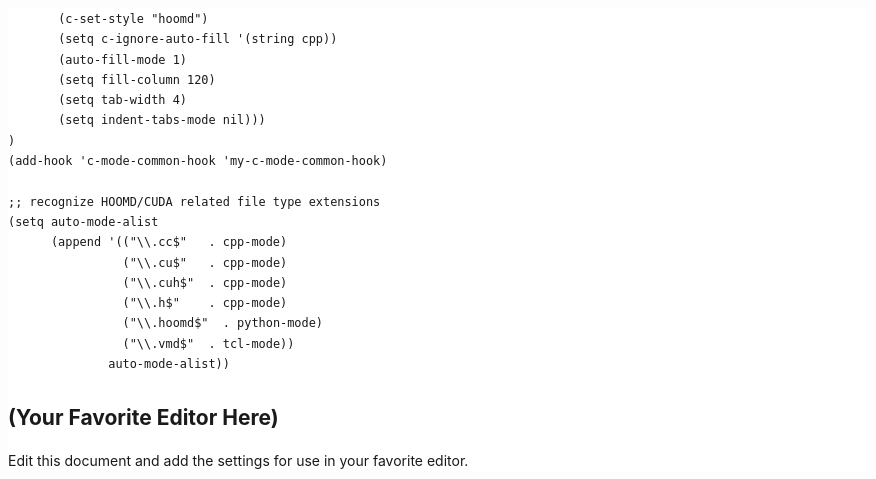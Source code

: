```
       (c-set-style "hoomd")
       (setq c-ignore-auto-fill '(string cpp))
       (auto-fill-mode 1)
       (setq fill-column 120)
       (setq tab-width 4)
       (setq indent-tabs-mode nil)))
)
(add-hook 'c-mode-common-hook 'my-c-mode-common-hook)

;; recognize HOOMD/CUDA related file type extensions
(setq auto-mode-alist
      (append '(("\\.cc$"   . cpp-mode)
                ("\\.cu$"   . cpp-mode)
                ("\\.cuh$"  . cpp-mode)
                ("\\.h$"    . cpp-mode)
                ("\\.hoomd$"  . python-mode)
                ("\\.vmd$"  . tcl-mode))
              auto-mode-alist))
```

## (Your Favorite Editor Here)

Edit this document and add the settings for use in your favorite editor.
